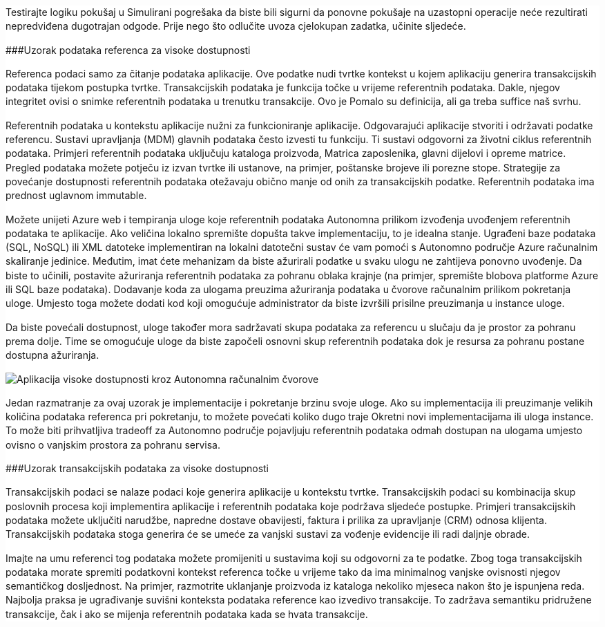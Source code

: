Testirajte logiku pokušaj u Simulirani pogrešaka da biste bili sigurni da ponovne pokušaje na uzastopni operacije neće rezultirati nepredviđena dugotrajan odgode. Prije nego što odlučite uvoza cjelokupan zadatka, učinite sljedeće.

###<a name="reference-data-pattern-for-high-availability"></a>Uzorak podataka referenca za visoke dostupnosti

Referenca podaci samo za čitanje podataka aplikacije. Ove podatke nudi tvrtke kontekst u kojem aplikaciju generira transakcijskih podataka tijekom postupka tvrtke. Transakcijskih podataka je funkcija točke u vrijeme referentnih podataka. Dakle, njegov integritet ovisi o snimke referentnih podataka u trenutku transakcije. Ovo je Pomalo su definicija, ali ga treba suffice naš svrhu.

Referentnih podataka u kontekstu aplikacije nužni za funkcioniranje aplikacije. Odgovarajući aplikacije stvoriti i održavati podatke referencu. Sustavi upravljanja (MDM) glavnih podataka često izvesti tu funkciju. Ti sustavi odgovorni za životni ciklus referentnih podataka. Primjeri referentnih podataka uključuju kataloga proizvoda, Matrica zaposlenika, glavni dijelovi i opreme matrice. Pregled podataka možete potječu iz izvan tvrtke ili ustanove, na primjer, poštanske brojeve ili porezne stope. Strategije za povećanje dostupnosti referentnih podataka otežavaju obično manje od onih za transakcijskih podatke. Referentnih podataka ima prednost uglavnom immutable.

Možete unijeti Azure web i tempiranja uloge koje referentnih podataka Autonomna prilikom izvođenja uvođenjem referentnih podataka te aplikacije. Ako veličina lokalno spremište dopušta takve implementaciju, to je idealna stanje. Ugrađeni baze podataka (SQL, NoSQL) ili XML datoteke implementiran na lokalni datotečni sustav će vam pomoći s Autonomno područje Azure računalnim skaliranje jedinice. Međutim, imat ćete mehanizam da biste ažurirali podatke u svaku ulogu ne zahtijeva ponovno uvođenje. Da biste to učinili, postavite ažuriranja referentnih podataka za pohranu oblaka krajnje (na primjer, spremište blobova platforme Azure ili SQL baze podataka). Dodavanje koda za ulogama preuzima ažuriranja podataka u čvorove računalnim prilikom pokretanja uloge. Umjesto toga možete dodati kod koji omogućuje administrator da biste izvršili prisilne preuzimanja u instance uloge.

Da biste povećali dostupnost, uloge također mora sadržavati skupa podataka za referencu u slučaju da je prostor za pohranu prema dolje. Time se omogućuje uloge da biste započeli osnovni skup referentnih podataka dok je resursa za pohranu postane dostupna ažuriranja.

![Aplikacija visoke dostupnosti kroz Autonomna računalnim čvorove](./media/resiliency-high-availability-azure-applications/application-high-availability-through-autonomous-compute-nodes.png)

Jedan razmatranje za ovaj uzorak je implementacije i pokretanje brzinu svoje uloge. Ako su implementacija ili preuzimanje velikih količina podataka referenca pri pokretanju, to možete povećati koliko dugo traje Okretni novi implementacijama ili uloga instance. To može biti prihvatljiva tradeoff za Autonomno područje pojavljuju referentnih podataka odmah dostupan na ulogama umjesto ovisno o vanjskim prostora za pohranu servisa.

###<a name="transactional-data-pattern-for-high-availability"></a>Uzorak transakcijskih podataka za visoke dostupnosti

Transakcijskih podaci se nalaze podaci koje generira aplikacije u kontekstu tvrtke. Transakcijskih podaci su kombinacija skup poslovnih procesa koji implementira aplikacije i referentnih podataka koje podržava sljedeće postupke. Primjeri transakcijskih podataka možete uključiti narudžbe, napredne dostave obavijesti, faktura i prilika za upravljanje (CRM) odnosa klijenta. Transakcijskih podataka stoga generira će se umeće za vanjski sustavi za vođenje evidencije ili radi daljnje obrade.

Imajte na umu referenci tog podataka možete promijeniti u sustavima koji su odgovorni za te podatke. Zbog toga transakcijskih podataka morate spremiti podatkovni kontekst referenca točke u vrijeme tako da ima minimalnog vanjske ovisnosti njegov semantičkog dosljednost. Na primjer, razmotrite uklanjanje proizvoda iz kataloga nekoliko mjeseca nakon što je ispunjena reda. Najbolja praksa je ugrađivanje suvišni konteksta podataka reference kao izvedivo transakcije. To zadržava semantiku pridružene transakcije, čak i ako se mijenja referentnih podataka kada se hvata transakcije.
